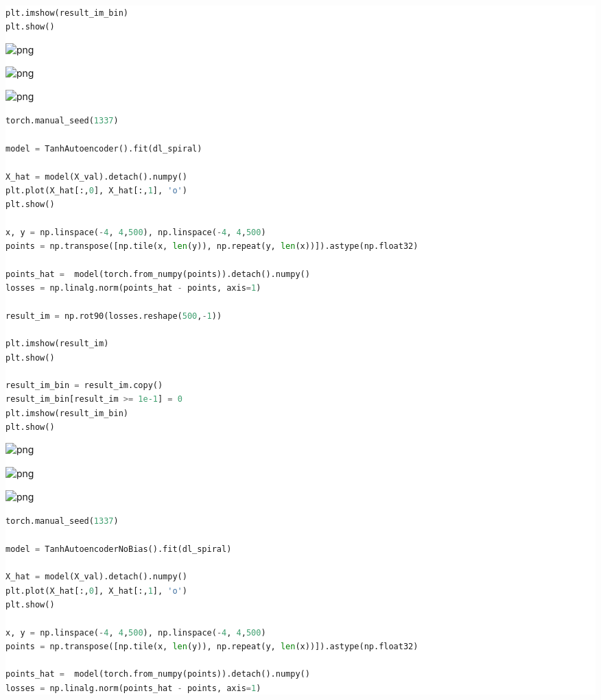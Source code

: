 ```python
plt.imshow(result_im_bin)
plt.show()
```


![png](/assets/code/visualize-autoencoder_files/visualize-autoencoder_10_0.png)



![png](/assets/code/visualize-autoencoder_files/visualize-autoencoder_10_1.png)



![png](/assets/code/visualize-autoencoder_files/visualize-autoencoder_10_2.png)



```python
torch.manual_seed(1337)

model = TanhAutoencoder().fit(dl_spiral)

X_hat = model(X_val).detach().numpy()
plt.plot(X_hat[:,0], X_hat[:,1], 'o')
plt.show()

x, y = np.linspace(-4, 4,500), np.linspace(-4, 4,500)
points = np.transpose([np.tile(x, len(y)), np.repeat(y, len(x))]).astype(np.float32)

points_hat =  model(torch.from_numpy(points)).detach().numpy()
losses = np.linalg.norm(points_hat - points, axis=1)

result_im = np.rot90(losses.reshape(500,-1))

plt.imshow(result_im)
plt.show()

result_im_bin = result_im.copy()
result_im_bin[result_im >= 1e-1] = 0
plt.imshow(result_im_bin)
plt.show()
```


![png](/assets/code/visualize-autoencoder_files/visualize-autoencoder_11_0.png)



![png](/assets/code/visualize-autoencoder_files/visualize-autoencoder_11_1.png)



![png](/assets/code/visualize-autoencoder_files/visualize-autoencoder_11_2.png)



```python
torch.manual_seed(1337)

model = TanhAutoencoderNoBias().fit(dl_spiral)

X_hat = model(X_val).detach().numpy()
plt.plot(X_hat[:,0], X_hat[:,1], 'o')
plt.show()

x, y = np.linspace(-4, 4,500), np.linspace(-4, 4,500)
points = np.transpose([np.tile(x, len(y)), np.repeat(y, len(x))]).astype(np.float32)

points_hat =  model(torch.from_numpy(points)).detach().numpy()
losses = np.linalg.norm(points_hat - points, axis=1)
```